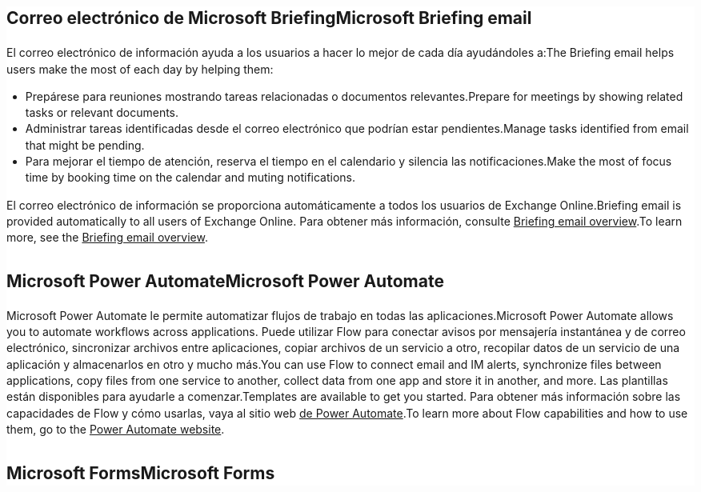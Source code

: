 ## <a name="microsoft-briefing-email"></a><span data-ttu-id="2bc0d-111">Correo electrónico de Microsoft Briefing</span><span class="sxs-lookup"><span data-stu-id="2bc0d-111">Microsoft Briefing email</span></span>

<span data-ttu-id="2bc0d-112">El correo electrónico de información ayuda a los usuarios a hacer lo mejor de cada día ayudándoles a:</span><span class="sxs-lookup"><span data-stu-id="2bc0d-112">The Briefing email helps users make the most of each day by helping them:</span></span>

* <span data-ttu-id="2bc0d-113">Prepárese para reuniones mostrando tareas relacionadas o documentos relevantes.</span><span class="sxs-lookup"><span data-stu-id="2bc0d-113">Prepare for meetings by showing related tasks or relevant documents.</span></span>
* <span data-ttu-id="2bc0d-114">Administrar tareas identificadas desde el correo electrónico que podrían estar pendientes.</span><span class="sxs-lookup"><span data-stu-id="2bc0d-114">Manage tasks identified from email that might be pending.</span></span>
* <span data-ttu-id="2bc0d-115">Para mejorar el tiempo de atención, reserva el tiempo en el calendario y silencia las notificaciones.</span><span class="sxs-lookup"><span data-stu-id="2bc0d-115">Make the most of focus time by booking time on the calendar and muting notifications.</span></span>

<span data-ttu-id="2bc0d-116">El correo electrónico de información se proporciona automáticamente a todos los usuarios de Exchange Online.</span><span class="sxs-lookup"><span data-stu-id="2bc0d-116">Briefing email is provided automatically to all users of Exchange Online.</span></span> <span data-ttu-id="2bc0d-117">Para obtener más información, consulte [Briefing email overview](/Briefing/be-overview).</span><span class="sxs-lookup"><span data-stu-id="2bc0d-117">To learn more, see the [Briefing email overview](/Briefing/be-overview).</span></span>

## <a name="microsoft-power-automate"></a><span data-ttu-id="2bc0d-118">Microsoft Power Automate</span><span class="sxs-lookup"><span data-stu-id="2bc0d-118">Microsoft Power Automate</span></span>

<span data-ttu-id="2bc0d-119">Microsoft Power Automate le permite automatizar flujos de trabajo en todas las aplicaciones.</span><span class="sxs-lookup"><span data-stu-id="2bc0d-119">Microsoft Power Automate allows you to automate workflows across applications.</span></span> <span data-ttu-id="2bc0d-120">Puede utilizar Flow para conectar avisos por mensajería instantánea y de correo electrónico, sincronizar archivos entre aplicaciones, copiar archivos de un servicio a otro, recopilar datos de un servicio de una aplicación y almacenarlos en otro y mucho más.</span><span class="sxs-lookup"><span data-stu-id="2bc0d-120">You can use Flow to connect email and IM alerts, synchronize files between applications, copy files from one service to another, collect data from one app and store it in another, and more.</span></span> <span data-ttu-id="2bc0d-121">Las plantillas están disponibles para ayudarle a comenzar.</span><span class="sxs-lookup"><span data-stu-id="2bc0d-121">Templates are available to get you started.</span></span> <span data-ttu-id="2bc0d-122">Para obtener más información sobre las capacidades de Flow y cómo usarlas, vaya al sitio web [de Power Automate](https://preview.flow.microsoft.com/).</span><span class="sxs-lookup"><span data-stu-id="2bc0d-122">To learn more about Flow capabilities and how to use them, go to the [Power Automate website](https://preview.flow.microsoft.com/).</span></span>
  
## <a name="microsoft-forms"></a><span data-ttu-id="2bc0d-123">Microsoft Forms</span><span class="sxs-lookup"><span data-stu-id="2bc0d-123">Microsoft Forms</span></span>
